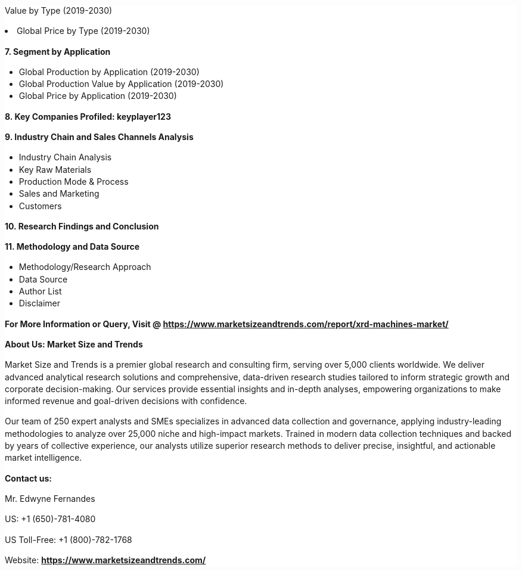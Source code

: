 Value by Type (2019-2030)</li><li>Global Price by Type (2019-2030)</li></ul><p><strong>7. Segment by Application</strong></p><ul><li>Global Production by Application (2019-2030)</li><li>Global Production Value by Application (2019-2030)</li><li>Global Price by Application (2019-2030)</li></ul><p><strong>8. Key Companies Profiled: keyplayer123</strong></p><p><strong>9. Industry Chain and Sales Channels Analysis</strong></p><ul><li>Industry Chain Analysis</li><li>Key Raw Materials</li><li>Production Mode &amp; Process</li><li>Sales and Marketing</li><li>Customers</li></ul><p><strong>10. Research Findings and Conclusion</strong></p><p><strong>11. Methodology and Data Source</strong></p><ul><li>Methodology/Research Approach</li><li>Data Source</li><li>Author List</li><li>Disclaimer</li></ul></p><p><strong>For More Information or Query, Visit @ <a href="https://www.marketsizeandtrends.com/report/xrd-machines-market/">https://www.marketsizeandtrends.com/report/xrd-machines-market/</a></strong></p><p><strong>About Us: Market Size and Trends</strong></p><p>Market Size and Trends is a premier global research and consulting firm, serving over 5,000 clients worldwide. We deliver advanced analytical research solutions and comprehensive, data-driven research studies tailored to inform strategic growth and corporate decision-making. Our services provide essential insights and in-depth analyses, empowering organizations to make informed revenue and goal-driven decisions with confidence.</p><p>Our team of 250 expert analysts and SMEs specializes in advanced data collection and governance, applying industry-leading methodologies to analyze over 25,000 niche and high-impact markets. Trained in modern data collection techniques and backed by years of collective experience, our analysts utilize superior research methods to deliver precise, insightful, and actionable market intelligence.</p><p><strong>Contact us:</strong></p><p>Mr. Edwyne Fernandes</p><p>US: +1 (650)-781-4080</p><p>US Toll-Free: +1 (800)-782-1768</p><p>Website: <strong><a href="https://www.marketsizeandtrends.com/">https://www.marketsizeandtrends.com/</a></strong></p>
